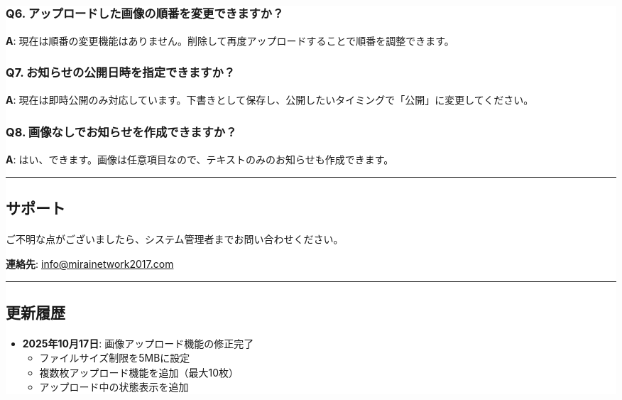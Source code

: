 ### Q6. アップロードした画像の順番を変更できますか？
**A**: 現在は順番の変更機能はありません。削除して再度アップロードすることで順番を調整できます。

### Q7. お知らせの公開日時を指定できますか？
**A**: 現在は即時公開のみ対応しています。下書きとして保存し、公開したいタイミングで「公開」に変更してください。

### Q8. 画像なしでお知らせを作成できますか？
**A**: はい、できます。画像は任意項目なので、テキストのみのお知らせも作成できます。

---

## サポート

ご不明な点がございましたら、システム管理者までお問い合わせください。

**連絡先**: info@mirainetwork2017.com

---

## 更新履歴

- **2025年10月17日**: 画像アップロード機能の修正完了
  - ファイルサイズ制限を5MBに設定
  - 複数枚アップロード機能を追加（最大10枚）
  - アップロード中の状態表示を追加

